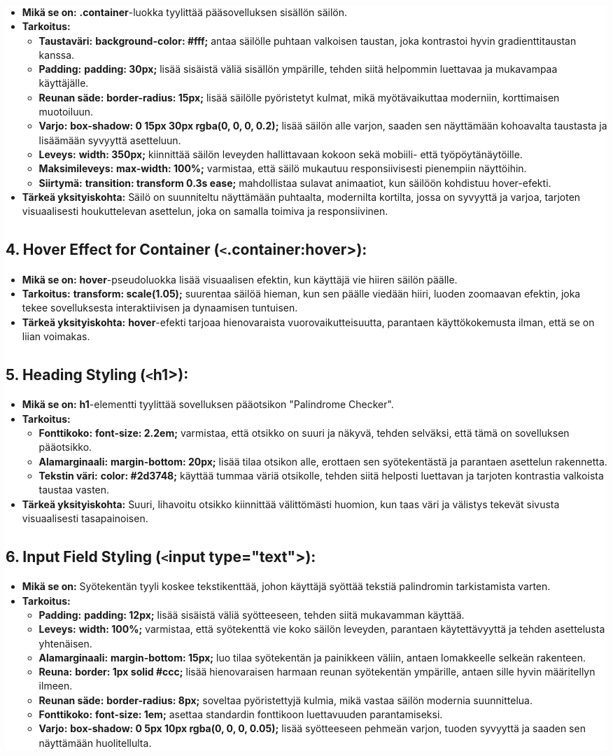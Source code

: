 - **Mikä se on:** **.container**-luokka tyylittää pääsovelluksen sisällön säilön.
- **Tarkoitus:**
  - **Taustaväri:** **background-color: #fff;** antaa säilölle puhtaan valkoisen taustan, joka kontrastoi hyvin gradienttitaustan kanssa.
  - **Padding:** **padding: 30px;** lisää sisäistä väliä sisällön ympärille, tehden siitä helpommin luettavaa ja mukavampaa käyttäjälle.
  - **Reunan säde:** **border-radius: 15px;** lisää säilölle pyöristetyt kulmat, mikä myötävaikuttaa moderniin, korttimaisen muotoiluun.
  - **Varjo:** **box-shadow: 0 15px 30px rgba(0, 0, 0, 0.2);** lisää säilön alle varjon, saaden sen näyttämään kohoavalta taustasta ja lisäämään syvyyttä asetteluun.
  - **Leveys:** **width: 350px;** kiinnittää säilön leveyden hallittavaan kokoon sekä mobiili- että työpöytänäytöille.
  - **Maksimileveys:** **max-width: 100%;** varmistaa, että säilö mukautuu responsiivisesti pienempiin näyttöihin.
  - **Siirtymä:** **transition: transform 0.3s ease;** mahdollistaa sulavat animaatiot, kun säilöön kohdistuu hover-efekti.
- **Tärkeä yksityiskohta:** Säilö on suunniteltu näyttämään puhtaalta, modernilta kortilta, jossa on syvyyttä ja varjoa, tarjoten visuaalisesti houkuttelevan asettelun, joka on samalla toimiva ja responsiivinen.

## 4. Hover Effect for Container (<code><</code>.container:hover>):

- **Mikä se on:** **hover**-pseudoluokka lisää visuaalisen efektin, kun käyttäjä vie hiiren säilön päälle.
- **Tarkoitus:** **transform: scale(1.05);** suurentaa säilöä hieman, kun sen päälle viedään hiiri, luoden zoomaavan efektin, joka tekee sovelluksesta interaktiivisen ja dynaamisen tuntuisen.
- **Tärkeä yksityiskohta:** **hover**-efekti tarjoaa hienovaraista vuorovaikutteisuutta, parantaen käyttökokemusta ilman, että se on liian voimakas.

## 5. Heading Styling (<code><</code>h1>):

- **Mikä se on:** **h1**-elementti tyylittää sovelluksen pääotsikon "Palindrome Checker".
- **Tarkoitus:**
  - **Fonttikoko:** **font-size: 2.2em;** varmistaa, että otsikko on suuri ja näkyvä, tehden selväksi, että tämä on sovelluksen pääotsikko.
  - **Alamarginaali:** **margin-bottom: 20px;** lisää tilaa otsikon alle, erottaen sen syötekentästä ja parantaen asettelun rakennetta.
  - **Tekstin väri:** **color: #2d3748;** käyttää tummaa väriä otsikolle, tehden siitä helposti luettavan ja tarjoten kontrastia valkoista taustaa vasten.
- **Tärkeä yksityiskohta:** Suuri, lihavoitu otsikko kiinnittää välittömästi huomion, kun taas väri ja välistys tekevät sivusta visuaalisesti tasapainoisen.

## 6. Input Field Styling (<code><</code>input type="text">):

- **Mikä se on:** Syötekentän tyyli koskee tekstikenttää, johon käyttäjä syöttää tekstiä palindromin tarkistamista varten.
- **Tarkoitus:**
  - **Padding:** **padding: 12px;** lisää sisäistä väliä syötteeseen, tehden siitä mukavamman käyttää.
  - **Leveys:** **width: 100%;** varmistaa, että syötekenttä vie koko säilön leveyden, parantaen käytettävyyttä ja tehden asettelusta yhtenäisen.
  - **Alamarginaali:** **margin-bottom: 15px;** luo tilaa syötekentän ja painikkeen väliin, antaen lomakkeelle selkeän rakenteen.
  - **Reuna:** **border: 1px solid #ccc;** lisää hienovaraisen harmaan reunan syötekentän ympärille, antaen sille hyvin määritellyn ilmeen.
  - **Reunan säde:** **border-radius: 8px;** soveltaa pyöristettyjä kulmia, mikä vastaa säilön modernia suunnittelua.
  - **Fonttikoko:** **font-size: 1em;** asettaa standardin fonttikoon luettavuuden parantamiseksi.
  - **Varjo:** **box-shadow: 0 5px 10px rgba(0, 0, 0, 0.05);** lisää syötteeseen pehmeän varjon, tuoden syvyyttä ja saaden sen näyttämään huolitellulta.